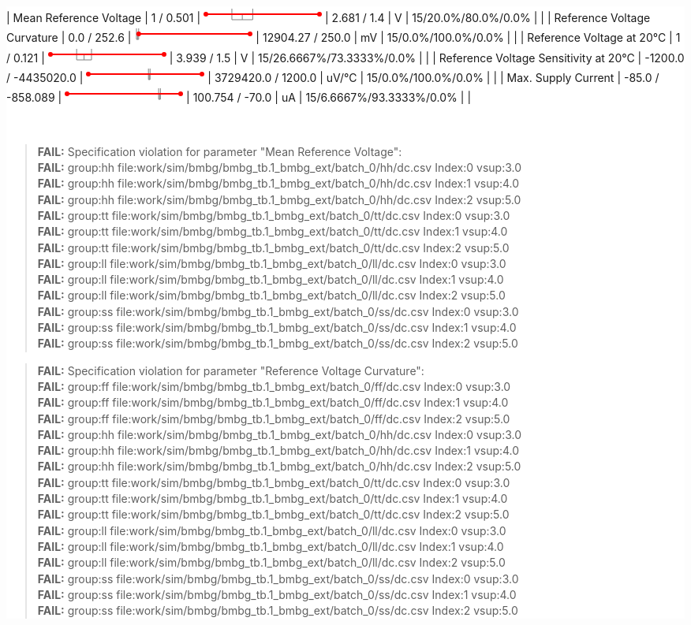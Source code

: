 | Mean Reference Voltage | 1 / 0.501 | <svg height="20" width="150"><polyline points="35.956064302023506,3,35.956064302023506,17,62.37635078874875,17,62.37635078874875,3" style="fill:none;stroke:gray;stroke-width:1" /><polyline points="49.16620754538613,10.0,49.16620754538613,17" style="fill:none;stroke:gray;stroke-width:1" /><polyline points="3.0,10.0,147.0,10.0" style="stroke:red;stroke-width:2" /><circle cx="3.0" cy="10.0" r="3" style="fill:red;stroke:red;stroke-width:0" /><circle cx="147.0" cy="10.0" r="3" style="fill:red;stroke:red;stroke-width:0" /></svg> | 2.681 / 1.4 | V | 15/20.0%/80.0%/0.0% |  |
| Reference Voltage Curvature | 0.0 / 252.6 | <svg height="20" width="150"><polyline points="3.0,3,3.0,17,5.789774237519829,17,5.789774237519829,3" style="fill:none;stroke:gray;stroke-width:1" /><polyline points="4.394887118759915,10.0,4.394887118759915,17" style="fill:none;stroke:gray;stroke-width:1" /><polyline points="5.81878454186095,10.0,147.0,10.0" style="stroke:red;stroke-width:2" /><circle cx="5.81878454186095" cy="10.0" r="3" style="fill:red;stroke:red;stroke-width:0" /><circle cx="147.0" cy="10.0" r="3" style="fill:red;stroke:red;stroke-width:0" /></svg> | 12904.27 / 250.0 | mV | 15/0.0%/100.0%/0.0% |  |
| Reference Voltage at 20°C | 1 / 0.121 | <svg height="20" width="150"><polyline points="36.14837062889865,3,36.14837062889865,17,55.005877570621955,17,55.005877570621955,3" style="fill:none;stroke:gray;stroke-width:1" /><polyline points="45.5771240997603,10.0,45.5771240997603,17" style="fill:none;stroke:gray;stroke-width:1" /><polyline points="3.0,10.0,147.0,10.0" style="stroke:red;stroke-width:2" /><circle cx="3.0" cy="10.0" r="3" style="fill:red;stroke:red;stroke-width:0" /><circle cx="147.0" cy="10.0" r="3" style="fill:red;stroke:red;stroke-width:0" /></svg> | 3.939 / 1.5 | V | 15/26.6667%/73.3333%/0.0% |  |
| Reference Voltage Sensitivity at 20°C | -1200.0 / -4435020.0 | <svg height="20" width="150"><polyline points="79.20133162837868,3,79.20133162837868,17,81.24366153710481,17,81.24366153710481,3" style="fill:none;stroke:gray;stroke-width:1" /><polyline points="80.22249658274174,10.0,80.22249658274174,17" style="fill:none;stroke:gray;stroke-width:1" /><polyline points="3.0,10.0,147.0,10.0" style="stroke:red;stroke-width:2" /><circle cx="3.0" cy="10.0" r="3" style="fill:red;stroke:red;stroke-width:0" /><circle cx="147.0" cy="10.0" r="3" style="fill:red;stroke:red;stroke-width:0" /></svg> | 3729420.0 / 1200.0 | uV/°C | 15/0.0%/100.0%/0.0% |  |
| Max. Supply Current | -85.0 / -858.089 | <svg height="20" width="150"><polyline points="119.103254421578,3,119.103254421578,17,121.3559689425758,17,121.3559689425758,3" style="fill:none;stroke:gray;stroke-width:1" /><polyline points="120.2296116820769,10.0,120.2296116820769,17" style="fill:none;stroke:gray;stroke-width:1" /><polyline points="3.0,10.0,147.0,10.0" style="stroke:red;stroke-width:2" /><circle cx="3.0" cy="10.0" r="3" style="fill:red;stroke:red;stroke-width:0" /><circle cx="147.0" cy="10.0" r="3" style="fill:red;stroke:red;stroke-width:0" /></svg> | 100.754 / -70.0 | uA | 15/6.6667%/93.3333%/0.0% |  |

<br>

> **FAIL:** Specification violation for parameter "Mean Reference Voltage":<br>
> **FAIL:** group:hh file:work/sim/bmbg/bmbg_tb.1_bmbg_ext/batch_0/hh/dc.csv Index:0 vsup:3.0 <br>
> **FAIL:** group:hh file:work/sim/bmbg/bmbg_tb.1_bmbg_ext/batch_0/hh/dc.csv Index:1 vsup:4.0 <br>
> **FAIL:** group:hh file:work/sim/bmbg/bmbg_tb.1_bmbg_ext/batch_0/hh/dc.csv Index:2 vsup:5.0 <br>
> **FAIL:** group:tt file:work/sim/bmbg/bmbg_tb.1_bmbg_ext/batch_0/tt/dc.csv Index:0 vsup:3.0 <br>
> **FAIL:** group:tt file:work/sim/bmbg/bmbg_tb.1_bmbg_ext/batch_0/tt/dc.csv Index:1 vsup:4.0 <br>
> **FAIL:** group:tt file:work/sim/bmbg/bmbg_tb.1_bmbg_ext/batch_0/tt/dc.csv Index:2 vsup:5.0 <br>
> **FAIL:** group:ll file:work/sim/bmbg/bmbg_tb.1_bmbg_ext/batch_0/ll/dc.csv Index:0 vsup:3.0 <br>
> **FAIL:** group:ll file:work/sim/bmbg/bmbg_tb.1_bmbg_ext/batch_0/ll/dc.csv Index:1 vsup:4.0 <br>
> **FAIL:** group:ll file:work/sim/bmbg/bmbg_tb.1_bmbg_ext/batch_0/ll/dc.csv Index:2 vsup:5.0 <br>
> **FAIL:** group:ss file:work/sim/bmbg/bmbg_tb.1_bmbg_ext/batch_0/ss/dc.csv Index:0 vsup:3.0 <br>
> **FAIL:** group:ss file:work/sim/bmbg/bmbg_tb.1_bmbg_ext/batch_0/ss/dc.csv Index:1 vsup:4.0 <br>
> **FAIL:** group:ss file:work/sim/bmbg/bmbg_tb.1_bmbg_ext/batch_0/ss/dc.csv Index:2 vsup:5.0 <br>

> **FAIL:** Specification violation for parameter "Reference Voltage Curvature":<br>
> **FAIL:** group:ff file:work/sim/bmbg/bmbg_tb.1_bmbg_ext/batch_0/ff/dc.csv Index:0 vsup:3.0 <br>
> **FAIL:** group:ff file:work/sim/bmbg/bmbg_tb.1_bmbg_ext/batch_0/ff/dc.csv Index:1 vsup:4.0 <br>
> **FAIL:** group:ff file:work/sim/bmbg/bmbg_tb.1_bmbg_ext/batch_0/ff/dc.csv Index:2 vsup:5.0 <br>
> **FAIL:** group:hh file:work/sim/bmbg/bmbg_tb.1_bmbg_ext/batch_0/hh/dc.csv Index:0 vsup:3.0 <br>
> **FAIL:** group:hh file:work/sim/bmbg/bmbg_tb.1_bmbg_ext/batch_0/hh/dc.csv Index:1 vsup:4.0 <br>
> **FAIL:** group:hh file:work/sim/bmbg/bmbg_tb.1_bmbg_ext/batch_0/hh/dc.csv Index:2 vsup:5.0 <br>
> **FAIL:** group:tt file:work/sim/bmbg/bmbg_tb.1_bmbg_ext/batch_0/tt/dc.csv Index:0 vsup:3.0 <br>
> **FAIL:** group:tt file:work/sim/bmbg/bmbg_tb.1_bmbg_ext/batch_0/tt/dc.csv Index:1 vsup:4.0 <br>
> **FAIL:** group:tt file:work/sim/bmbg/bmbg_tb.1_bmbg_ext/batch_0/tt/dc.csv Index:2 vsup:5.0 <br>
> **FAIL:** group:ll file:work/sim/bmbg/bmbg_tb.1_bmbg_ext/batch_0/ll/dc.csv Index:0 vsup:3.0 <br>
> **FAIL:** group:ll file:work/sim/bmbg/bmbg_tb.1_bmbg_ext/batch_0/ll/dc.csv Index:1 vsup:4.0 <br>
> **FAIL:** group:ll file:work/sim/bmbg/bmbg_tb.1_bmbg_ext/batch_0/ll/dc.csv Index:2 vsup:5.0 <br>
> **FAIL:** group:ss file:work/sim/bmbg/bmbg_tb.1_bmbg_ext/batch_0/ss/dc.csv Index:0 vsup:3.0 <br>
> **FAIL:** group:ss file:work/sim/bmbg/bmbg_tb.1_bmbg_ext/batch_0/ss/dc.csv Index:1 vsup:4.0 <br>
> **FAIL:** group:ss file:work/sim/bmbg/bmbg_tb.1_bmbg_ext/batch_0/ss/dc.csv Index:2 vsup:5.0 <br>

